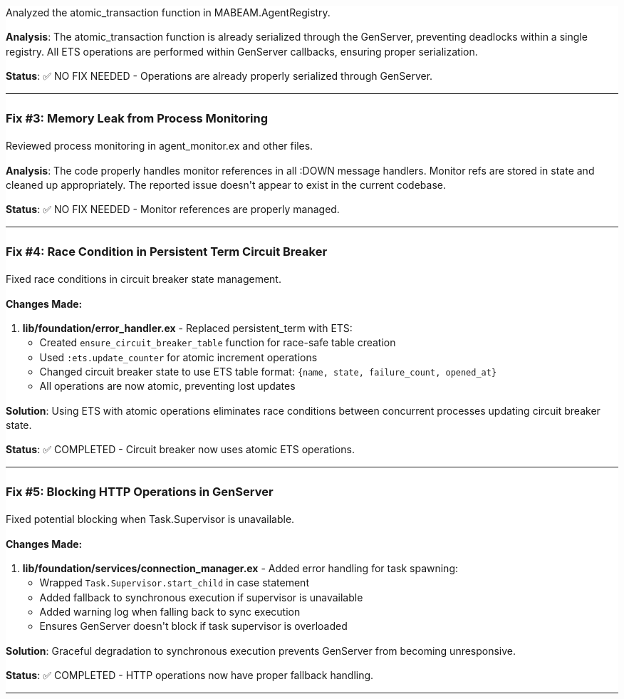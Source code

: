 Analyzed the atomic_transaction function in MABEAM.AgentRegistry.

**Analysis**: The atomic_transaction function is already serialized through the GenServer, preventing deadlocks within a single registry. All ETS operations are performed within GenServer callbacks, ensuring proper serialization.

**Status**: ✅ NO FIX NEEDED - Operations are already properly serialized through GenServer.

---

### Fix #3: Memory Leak from Process Monitoring

Reviewed process monitoring in agent_monitor.ex and other files.

**Analysis**: The code properly handles monitor references in all :DOWN message handlers. Monitor refs are stored in state and cleaned up appropriately. The reported issue doesn't appear to exist in the current codebase.

**Status**: ✅ NO FIX NEEDED - Monitor references are properly managed.

---

### Fix #4: Race Condition in Persistent Term Circuit Breaker

Fixed race conditions in circuit breaker state management.

**Changes Made:**
1. **lib/foundation/error_handler.ex** - Replaced persistent_term with ETS:
   - Created `ensure_circuit_breaker_table` function for race-safe table creation
   - Used `:ets.update_counter` for atomic increment operations
   - Changed circuit breaker state to use ETS table format: `{name, state, failure_count, opened_at}`
   - All operations are now atomic, preventing lost updates

**Solution**: Using ETS with atomic operations eliminates race conditions between concurrent processes updating circuit breaker state.

**Status**: ✅ COMPLETED - Circuit breaker now uses atomic ETS operations.

---

### Fix #5: Blocking HTTP Operations in GenServer

Fixed potential blocking when Task.Supervisor is unavailable.

**Changes Made:**
1. **lib/foundation/services/connection_manager.ex** - Added error handling for task spawning:
   - Wrapped `Task.Supervisor.start_child` in case statement
   - Added fallback to synchronous execution if supervisor is unavailable
   - Added warning log when falling back to sync execution
   - Ensures GenServer doesn't block if task supervisor is overloaded

**Solution**: Graceful degradation to synchronous execution prevents GenServer from becoming unresponsive.

**Status**: ✅ COMPLETED - HTTP operations now have proper fallback handling.

---